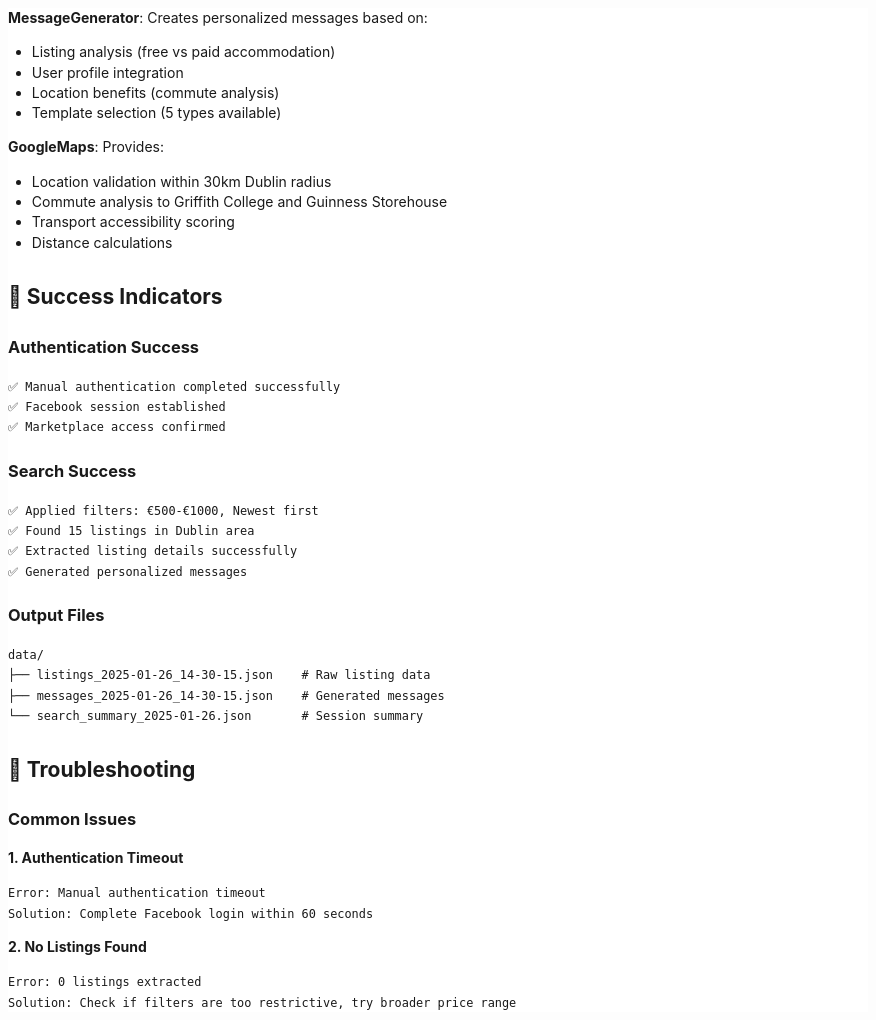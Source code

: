 **MessageGenerator**: Creates personalized messages based on:
- Listing analysis (free vs paid accommodation)
- User profile integration
- Location benefits (commute analysis)
- Template selection (5 types available)

**GoogleMaps**: Provides:
- Location validation within 30km Dublin radius
- Commute analysis to Griffith College and Guinness Storehouse
- Transport accessibility scoring
- Distance calculations

## 🎯 Success Indicators

### Authentication Success
```
✅ Manual authentication completed successfully
✅ Facebook session established
✅ Marketplace access confirmed
```

### Search Success
```
✅ Applied filters: €500-€1000, Newest first
✅ Found 15 listings in Dublin area
✅ Extracted listing details successfully
✅ Generated personalized messages
```

### Output Files
```
data/
├── listings_2025-01-26_14-30-15.json    # Raw listing data
├── messages_2025-01-26_14-30-15.json    # Generated messages
└── search_summary_2025-01-26.json       # Session summary
```

## 🚨 Troubleshooting

### Common Issues

**1. Authentication Timeout**
```
Error: Manual authentication timeout
Solution: Complete Facebook login within 60 seconds
```

**2. No Listings Found**
```
Error: 0 listings extracted
Solution: Check if filters are too restrictive, try broader price range
```
